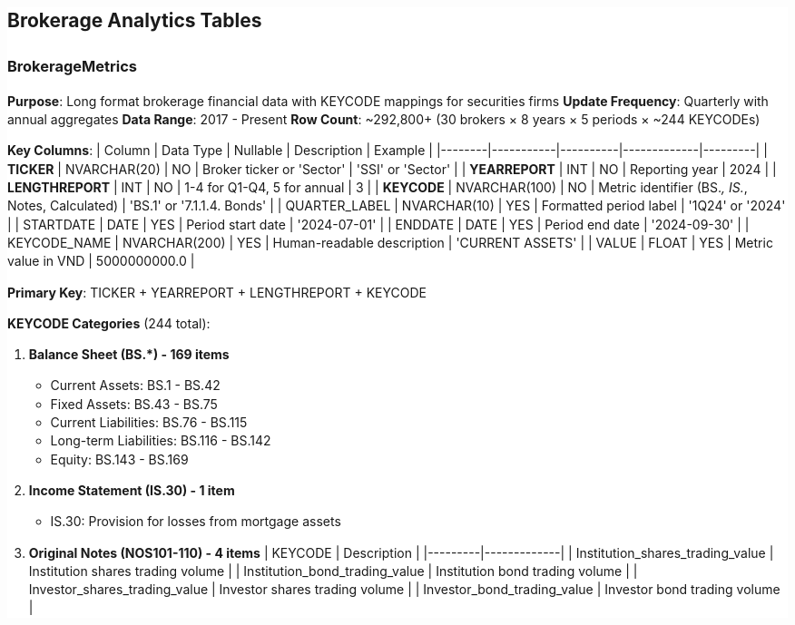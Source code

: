 
## Brokerage Analytics Tables

### BrokerageMetrics
**Purpose**: Long format brokerage financial data with KEYCODE mappings for securities firms
**Update Frequency**: Quarterly with annual aggregates
**Data Range**: 2017 - Present
**Row Count**: ~292,800+ (30 brokers × 8 years × 5 periods × ~244 KEYCODEs)

**Key Columns**:
| Column | Data Type | Nullable | Description | Example |
|--------|-----------|----------|-------------|---------|
| **TICKER** | NVARCHAR(20) | NO | Broker ticker or 'Sector' | 'SSI' or 'Sector' |
| **YEARREPORT** | INT | NO | Reporting year | 2024 |
| **LENGTHREPORT** | INT | NO | 1-4 for Q1-Q4, 5 for annual | 3 |
| **KEYCODE** | NVARCHAR(100) | NO | Metric identifier (BS.*, IS.*, Notes, Calculated) | 'BS.1' or '7.1.1.4. Bonds' |
| QUARTER_LABEL | NVARCHAR(10) | YES | Formatted period label | '1Q24' or '2024' |
| STARTDATE | DATE | YES | Period start date | '2024-07-01' |
| ENDDATE | DATE | YES | Period end date | '2024-09-30' |
| KEYCODE_NAME | NVARCHAR(200) | YES | Human-readable description | 'CURRENT ASSETS' |
| VALUE | FLOAT | YES | Metric value in VND | 5000000000.0 |

**Primary Key**: TICKER + YEARREPORT + LENGTHREPORT + KEYCODE

**KEYCODE Categories** (244 total):

1. **Balance Sheet (BS.*) - 169 items**
   - Current Assets: BS.1 - BS.42
   - Fixed Assets: BS.43 - BS.75
   - Current Liabilities: BS.76 - BS.115
   - Long-term Liabilities: BS.116 - BS.142
   - Equity: BS.143 - BS.169

2. **Income Statement (IS.30) - 1 item**
   - IS.30: Provision for losses from mortgage assets

3. **Original Notes (NOS101-110) - 4 items**
   | KEYCODE | Description |
   |---------|-------------|
   | Institution_shares_trading_value | Institution shares trading volume |
   | Institution_bond_trading_value | Institution bond trading volume |
   | Investor_shares_trading_value | Investor shares trading volume |
   | Investor_bond_trading_value | Investor bond trading volume |
